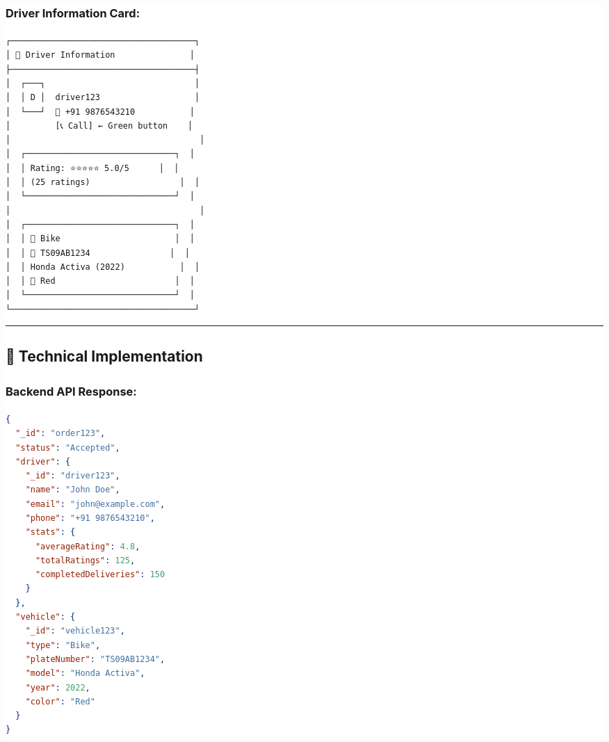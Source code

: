 ### **Driver Information Card:**
```
┌─────────────────────────────────────┐
│ 👤 Driver Information               │
├─────────────────────────────────────┤
│  ┌───┐                              │
│  │ D │  driver123                   │
│  └───┘  📱 +91 9876543210           │
│         [📞 Call] ← Green button    │
│                                      │
│  ┌──────────────────────────────┐  │
│  │ Rating: ⭐⭐⭐⭐⭐ 5.0/5      │  │
│  │ (25 ratings)                  │  │
│  └──────────────────────────────┘  │
│                                      │
│  ┌──────────────────────────────┐  │
│  │ 🚗 Bike                       │  │
│  │ 🔢 TS09AB1234                │  │
│  │ Honda Activa (2022)           │  │
│  │ 🎨 Red                        │  │
│  └──────────────────────────────┘  │
└─────────────────────────────────────┘
```

---

## 🔧 Technical Implementation

### **Backend API Response:**

```json
{
  "_id": "order123",
  "status": "Accepted",
  "driver": {
    "_id": "driver123",
    "name": "John Doe",
    "email": "john@example.com",
    "phone": "+91 9876543210",
    "stats": {
      "averageRating": 4.8,
      "totalRatings": 125,
      "completedDeliveries": 150
    }
  },
  "vehicle": {
    "_id": "vehicle123",
    "type": "Bike",
    "plateNumber": "TS09AB1234",
    "model": "Honda Activa",
    "year": 2022,
    "color": "Red"
  }
}
```
